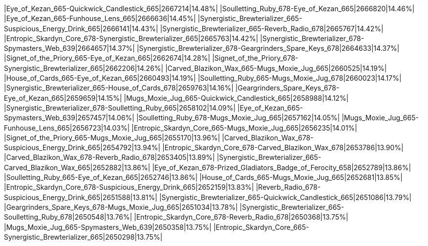 |Eye_of_Kezan_665-Quickwick_Candlestick_665|2667214|14.48%|
|Soulletting_Ruby_678-Eye_of_Kezan_665|2666820|14.46%|
|Eye_of_Kezan_665-Funhouse_Lens_665|2666636|14.45%|
|Synergistic_Brewterializer_665-Suspicious_Energy_Drink_665|2666141|14.43%|
|Synergistic_Brewterializer_665-Reverb_Radio_678|2665767|14.42%|
|Entropic_Skardyn_Core_678-Synergistic_Brewterializer_665|2665763|14.42%|
|Synergistic_Brewterializer_678-Spymasters_Web_639|2664657|14.37%|
|Synergistic_Brewterializer_678-Geargrinders_Spare_Keys_678|2664633|14.37%|
|Signet_of_the_Priory_665-Eye_of_Kezan_665|2662674|14.28%|
|Signet_of_the_Priory_678-Synergistic_Brewterializer_665|2662206|14.26%|
|Carved_Blazikon_Wax_665-Mugs_Moxie_Jug_665|2660525|14.19%|
|House_of_Cards_665-Eye_of_Kezan_665|2660493|14.19%|
|Soulletting_Ruby_665-Mugs_Moxie_Jug_678|2660023|14.17%|
|Synergistic_Brewterializer_665-House_of_Cards_678|2659763|14.16%|
|Geargrinders_Spare_Keys_678-Eye_of_Kezan_665|2659659|14.15%|
|Mugs_Moxie_Jug_665-Quickwick_Candlestick_665|2658988|14.12%|
|Synergistic_Brewterializer_678-Soulletting_Ruby_665|2658102|14.09%|
|Eye_of_Kezan_665-Spymasters_Web_639|2657457|14.06%|
|Soulletting_Ruby_678-Mugs_Moxie_Jug_665|2657162|14.05%|
|Mugs_Moxie_Jug_665-Funhouse_Lens_665|2656723|14.03%|
|Entropic_Skardyn_Core_665-Mugs_Moxie_Jug_665|2656235|14.01%|
|Signet_of_the_Priory_665-Mugs_Moxie_Jug_665|2655170|13.96%|
|Carved_Blazikon_Wax_678-Suspicious_Energy_Drink_665|2654792|13.94%|
|Entropic_Skardyn_Core_678-Carved_Blazikon_Wax_678|2653786|13.90%|
|Carved_Blazikon_Wax_678-Reverb_Radio_678|2653405|13.89%|
|Synergistic_Brewterializer_665-Carved_Blazikon_Wax_665|2652882|13.86%|
|Eye_of_Kezan_678-Prized_Gladiators_Badge_of_Ferocity_658|2652789|13.86%|
|Soulletting_Ruby_665-Eye_of_Kezan_665|2652746|13.86%|
|House_of_Cards_665-Mugs_Moxie_Jug_665|2652681|13.85%|
|Entropic_Skardyn_Core_678-Suspicious_Energy_Drink_665|2652159|13.83%|
|Reverb_Radio_678-Suspicious_Energy_Drink_665|2651588|13.81%|
|Synergistic_Brewterializer_665-Quickwick_Candlestick_665|2651086|13.79%|
|Geargrinders_Spare_Keys_678-Mugs_Moxie_Jug_665|2651034|13.78%|
|Synergistic_Brewterializer_665-Soulletting_Ruby_678|2650548|13.76%|
|Entropic_Skardyn_Core_678-Reverb_Radio_678|2650368|13.75%|
|Mugs_Moxie_Jug_665-Spymasters_Web_639|2650358|13.75%|
|Entropic_Skardyn_Core_665-Synergistic_Brewterializer_665|2650298|13.75%|